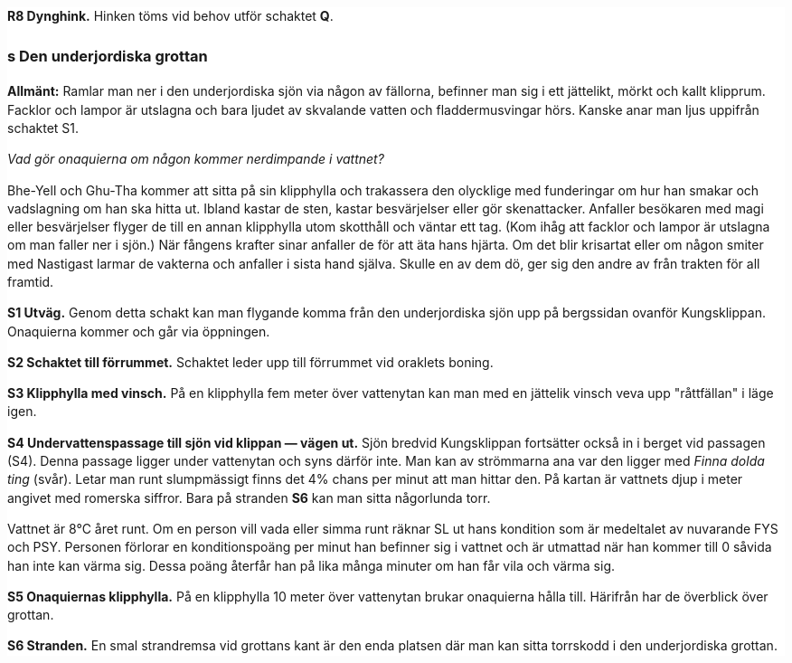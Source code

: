 **R8 Dynghink.** Hinken töms vid behov utför schaktet **Q**.

### s Den underjordiska grottan

**Allmänt:** Ramlar man ner i den underjordiska sjön via någon av fällorna, befinner man sig i ett jättelikt, mörkt och kallt klipprum. Facklor och lampor är utslagna och bara ljudet av skvalande vatten och fladdermusvingar hörs. Kanske anar man ljus uppifrån schaktet S1.

*Vad gör onaquierna om någon kommer nerdimpande i vattnet?*

Bhe-Yell och Ghu-Tha kommer att sitta på sin klipphylla och trakassera den olycklige med funderingar om hur han smakar och vadslagning om han ska hitta ut. Ibland kastar de sten, kastar besvärjelser eller gör skenattacker. Anfaller besökaren med magi eller besvärjelser flyger de till en annan klipphylla utom skotthåll och väntar ett tag. (Kom ihåg att facklor och lampor är utslagna om man faller ner i sjön.) När fångens krafter sinar anfaller de för att äta hans hjärta. Om det blir krisartat eller om någon smiter med Nastigast larmar de vakterna och anfaller i sista hand själva. Skulle en av dem dö, ger sig den andre av från trakten för all framtid.

**S1 Utväg.** Genom detta schakt kan man flygande komma från den underjordiska sjön upp på bergssidan ovanför Kungsklippan. Onaquierna kommer och går via öppningen.

**S2 Schaktet till förrummet.** Schaktet leder upp till förrummet vid oraklets boning.

**S3 Klipphylla med vinsch.** På en klipphylla fem meter över vattenytan kan man med en jättelik vinsch veva upp "råttfällan" i läge igen.

**S4 Undervattenspassage till sjön vid klippan — vägen ut.** Sjön bredvid Kungsklippan fortsätter också in i berget vid passagen (S4). Denna passage ligger under vattenytan och syns därför inte. Man kan av strömmarna ana var den ligger med *Finna dolda ting* (svår). Letar man runt slumpmässigt finns det 4% chans per minut att man hittar den. På kartan är vattnets djup i meter angivet med romerska siffror. Bara på stranden **S6** kan man sitta någorlunda torr.

Vattnet är 8°C året runt. Om en person vill vada eller simma runt räknar SL ut hans kondition som är medeltalet av nuvarande FYS och PSY. Personen förlorar en konditionspoäng per minut han befinner sig i vattnet och är utmattad när han kommer till 0 såvida han inte kan värma sig. Dessa poäng återfår han på lika många minuter om han får vila och värma sig.

**S5 Onaquiernas klipphylla.** På en klipphylla 10 meter över vattenytan brukar onaquierna hålla till. Härifrån har de överblick över grottan.

**S6 Stranden.** En smal strandremsa vid grottans kant är den enda platsen där man kan sitta torrskodd i den underjordiska grottan.
